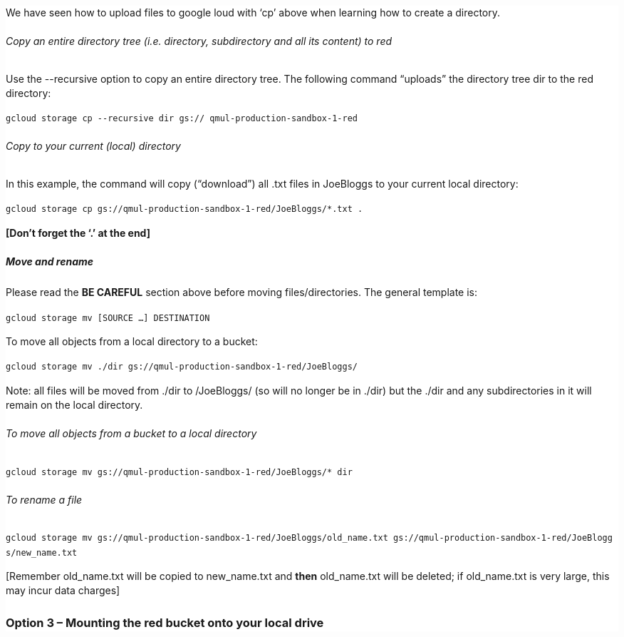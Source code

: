 We have seen how to upload files to google loud with ‘cp’ above when learning how to create a directory.

###### Copy an entire directory tree (i.e. directory, subdirectory and all its content) to red

Use the --recursive option to copy an entire directory tree. The following command “uploads” the directory tree dir to the red directory:

```
gcloud storage cp --recursive dir gs:// qmul-production-sandbox-1-red
```

###### Copy to your current (local) directory

In this example, the command will copy (“download”) all .txt files in JoeBloggs to your current local directory:

```
gcloud storage cp gs://qmul-production-sandbox-1-red/JoeBloggs/*.txt . 
```

**[Don’t forget the ‘.’ at the end]**

##### Move and rename

Please read the **BE CAREFUL** section above before moving files/directories.  The general template is:

```
gcloud storage mv [SOURCE …] DESTINATION
```

To move all objects from a local directory to a bucket:

```
gcloud storage mv ./dir gs://qmul-production-sandbox-1-red/JoeBloggs/
```

Note: all files will be moved from ./dir to /JoeBloggs/ (so will no longer be in ./dir) but the ./dir and any subdirectories in it will remain on the local directory.

###### To move all objects from a bucket to a local directory

```
gcloud storage mv gs://qmul-production-sandbox-1-red/JoeBloggs/* dir
```

###### To rename a file

```
gcloud storage mv gs://qmul-production-sandbox-1-red/JoeBloggs/old_name.txt gs://qmul-production-sandbox-1-red/JoeBloggs/new_name.txt
```

[Remember old_name.txt will be copied to new_name.txt and **then** old_name.txt will be deleted; if old_name.txt is very large, this may incur data charges]

### Option 3 – Mounting the red bucket onto your local drive
